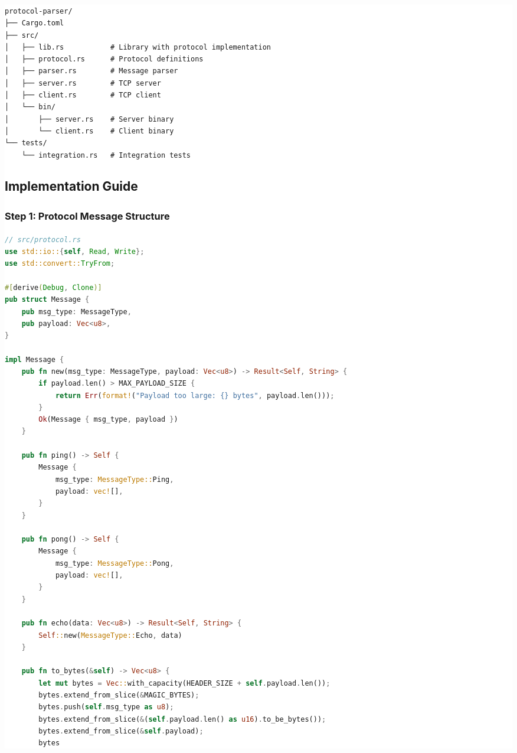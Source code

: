 ```
protocol-parser/
├── Cargo.toml
├── src/
│   ├── lib.rs           # Library with protocol implementation
│   ├── protocol.rs      # Protocol definitions
│   ├── parser.rs        # Message parser
│   ├── server.rs        # TCP server
│   ├── client.rs        # TCP client
│   └── bin/
│       ├── server.rs    # Server binary
│       └── client.rs    # Client binary
└── tests/
    └── integration.rs   # Integration tests
```

## Implementation Guide

### Step 1: Protocol Message Structure

```rust
// src/protocol.rs
use std::io::{self, Read, Write};
use std::convert::TryFrom;

#[derive(Debug, Clone)]
pub struct Message {
    pub msg_type: MessageType,
    pub payload: Vec<u8>,
}

impl Message {
    pub fn new(msg_type: MessageType, payload: Vec<u8>) -> Result<Self, String> {
        if payload.len() > MAX_PAYLOAD_SIZE {
            return Err(format!("Payload too large: {} bytes", payload.len()));
        }
        Ok(Message { msg_type, payload })
    }
    
    pub fn ping() -> Self {
        Message {
            msg_type: MessageType::Ping,
            payload: vec![],
        }
    }
    
    pub fn pong() -> Self {
        Message {
            msg_type: MessageType::Pong,
            payload: vec![],
        }
    }
    
    pub fn echo(data: Vec<u8>) -> Result<Self, String> {
        Self::new(MessageType::Echo, data)
    }
    
    pub fn to_bytes(&self) -> Vec<u8> {
        let mut bytes = Vec::with_capacity(HEADER_SIZE + self.payload.len());
        bytes.extend_from_slice(&MAGIC_BYTES);
        bytes.push(self.msg_type as u8);
        bytes.extend_from_slice(&(self.payload.len() as u16).to_be_bytes());
        bytes.extend_from_slice(&self.payload);
        bytes
```